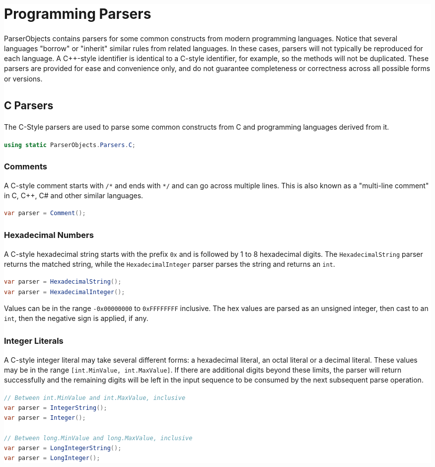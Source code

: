 # Programming Parsers

ParserObjects contains parsers for some common constructs from modern programming languages. Notice that several languages "borrow" or "inherit" similar rules from related languages. In these cases, parsers will not typically be reproduced for each language. A C++-style identifier is identical to a C-style identifier, for example, so the methods will not be duplicated. These parsers are provided for ease and convenience only, and do not guarantee completeness or correctness across all possible forms or versions.

## C Parsers

The C-Style parsers are used to parse some common constructs from C and programming languages derived from it.

```csharp
using static ParserObjects.Parsers.C;
```

### Comments

A C-style comment starts with `/*` and ends with `*/` and can go across multiple lines. This is also known as a "multi-line comment" in C, C++, C# and other similar languages.

```csharp
var parser = Comment();
```

### Hexadecimal Numbers

A C-style hexadecimal string starts with the prefix `0x` and is followed by 1 to 8 hexadecimal digits. The `HexadecimalString` parser returns the matched string, while the `HexadecimalInteger` parser parses the string and returns an `int`.

```csharp
var parser = HexadecimalString();
var parser = HexadecimalInteger();
```

Values can be in the range `-0x00000000` to `0xFFFFFFFF` inclusive. The hex values are parsed as an unsigned integer, then cast to an `int`, then the negative sign is applied, if any.

### Integer Literals

A C-style integer literal may take several different forms: a hexadecimal literal, an octal literal or a decimal literal. These values may be in the range `[int.MinValue, int.MaxValue]`. If there are additional digits beyond these limits, the parser will return successfully and the remaining digits will be left in the input sequence to be consumed by the next subsequent parse operation. 

```csharp
// Between int.MinValue and int.MaxValue, inclusive
var parser = IntegerString();
var parser = Integer();

// Between long.MinValue and long.MaxValue, inclusive
var parser = LongIntegerString();
var parser = LongInteger();
```
